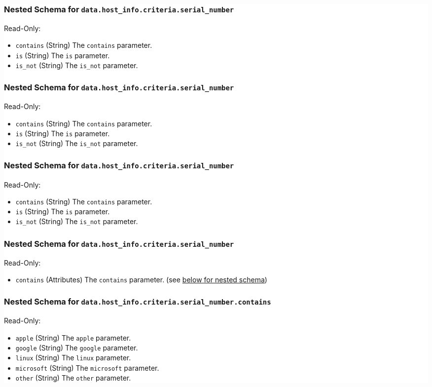 
<a id="nestedatt--data--host_info--criteria--domain"></a>
### Nested Schema for `data.host_info.criteria.serial_number`

Read-Only:

- `contains` (String) The `contains` parameter.
- `is` (String) The `is` parameter.
- `is_not` (String) The `is_not` parameter.


<a id="nestedatt--data--host_info--criteria--host_id"></a>
### Nested Schema for `data.host_info.criteria.serial_number`

Read-Only:

- `contains` (String) The `contains` parameter.
- `is` (String) The `is` parameter.
- `is_not` (String) The `is_not` parameter.


<a id="nestedatt--data--host_info--criteria--host_name"></a>
### Nested Schema for `data.host_info.criteria.serial_number`

Read-Only:

- `contains` (String) The `contains` parameter.
- `is` (String) The `is` parameter.
- `is_not` (String) The `is_not` parameter.


<a id="nestedatt--data--host_info--criteria--os"></a>
### Nested Schema for `data.host_info.criteria.serial_number`

Read-Only:

- `contains` (Attributes) The `contains` parameter. (see [below for nested schema](#nestedatt--data--host_info--criteria--serial_number--contains))

<a id="nestedatt--data--host_info--criteria--serial_number--contains"></a>
### Nested Schema for `data.host_info.criteria.serial_number.contains`

Read-Only:

- `apple` (String) The `apple` parameter.
- `google` (String) The `google` parameter.
- `linux` (String) The `linux` parameter.
- `microsoft` (String) The `microsoft` parameter.
- `other` (String) The `other` parameter.


